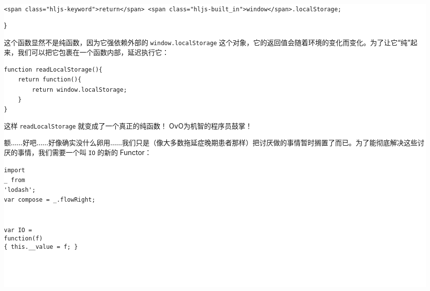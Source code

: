     <span class="hljs-keyword">return</span> <span class="hljs-built_in">window</span>.localStorage;
}</code></pre>
<p>这个函数显然不是纯函数，因为它强依赖外部的 <code>window.localStorage</code> 这个对象，它的返回值会随着环境的变化而变化。为了让它“纯”起来，我们可以把它包裹在一个函数内部，延迟执行它：</p>
<div class="widget-codetool" style="display:none;">
      <div class="widget-codetool--inner">
      <span class="selectCode code-tool" data-toggle="tooltip" data-placement="top" title="" data-original-title="全选"></span>
      <span type="button" class="copyCode code-tool" data-toggle="tooltip" data-placement="top" data-clipboard-text="function readLocalStorage(){
    return function(){
        return window.localStorage;   
    }
}" title="" data-original-title="复制"></span>
      <span type="button" class="saveToNote code-tool" data-toggle="tooltip" data-placement="top" title="" data-original-title="放进笔记"></span>
      </div>
      </div><pre class="javascript hljs"><code class="js"><span class="hljs-function"><span class="hljs-keyword">function</span> <span class="hljs-title">readLocalStorage</span>(<span class="hljs-params"></span>)</span>{
    <span class="hljs-keyword">return</span> <span class="hljs-function"><span class="hljs-keyword">function</span>(<span class="hljs-params"></span>)</span>{
        <span class="hljs-keyword">return</span> <span class="hljs-built_in">window</span>.localStorage;   
    }
}</code></pre>
<p>这样 <code>readLocalStorage</code> 就变成了一个真正的纯函数！ OvO为机智的程序员鼓掌！</p>
<p>额……好吧……好像确实没什么卵用……我们只是（像大多数拖延症晚期患者那样）把讨厌做的事情暂时搁置了而已。为了能彻底解决这些讨厌的事情，我们需要一个叫 <code>IO</code> 的新的 Functor：</p>
<div class="widget-codetool" style="display:none;">
      <div class="widget-codetool--inner">
      <span class="selectCode code-tool" data-toggle="tooltip" data-placement="top" title="" data-original-title="全选"></span>
      <span type="button" class="copyCode code-tool" data-toggle="tooltip" data-placement="top" data-clipboard-text="import _ from 'lodash';
var compose = _.flowRight;

var IO = function(f) {
    this.__value = f;
}

IO.of = x => new IO(_ => x);

IO.prototype.map = function(f) {
    return new IO(compose(f, this.__value))
};" title="" data-original-title="复制"></span>
      <span type="button" class="saveToNote code-tool" data-toggle="tooltip" data-placement="top" title="" data-original-title="放进笔记"></span>
      </div>
      </div><pre class="javascript hljs"><code class="js"><span class="hljs-keyword">import</span> _ <span class="hljs-keyword">from</span> <span class="hljs-string">'lodash'</span>;
<span class="hljs-keyword">var</span> compose = _.flowRight;

<span class="hljs-keyword">var</span> IO = <span class="hljs-function"><span class="hljs-keyword">function</span>(<span class="hljs-params">f</span>) </span>{
    <span class="hljs-keyword">this</span>.__value = f;
}
